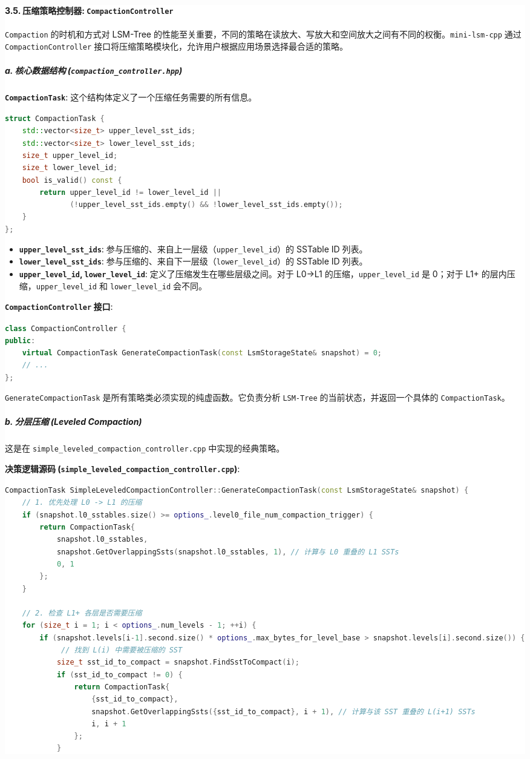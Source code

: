 #### 3.5. 压缩策略控制器: `CompactionController`

`Compaction` 的时机和方式对 LSM-Tree 的性能至关重要，不同的策略在读放大、写放大和空间放大之间有不同的权衡。`mini-lsm-cpp` 通过 `CompactionController` 接口将压缩策略模块化，允许用户根据应用场景选择最合适的策略。

##### a. 核心数据结构 (`compaction_controller.hpp`)

**`CompactionTask`**: 这个结构体定义了一个压缩任务需要的所有信息。

```cpp
struct CompactionTask {
    std::vector<size_t> upper_level_sst_ids;
    std::vector<size_t> lower_level_sst_ids;
    size_t upper_level_id;
    size_t lower_level_id;
    bool is_valid() const {
        return upper_level_id != lower_level_id ||
               (!upper_level_sst_ids.empty() && !lower_level_sst_ids.empty());
    }
};
```
*   **`upper_level_sst_ids`**: 参与压缩的、来自上一层级（`upper_level_id`）的 SSTable ID 列表。
*   **`lower_level_sst_ids`**: 参与压缩的、来自下一层级（`lower_level_id`）的 SSTable ID 列表。
*   **`upper_level_id`, `lower_level_id`**: 定义了压缩发生在哪些层级之间。对于 L0->L1 的压缩，`upper_level_id` 是 0；对于 L1+ 的层内压缩，`upper_level_id` 和 `lower_level_id` 会不同。

**`CompactionController` 接口**:

```cpp
class CompactionController {
public:
    virtual CompactionTask GenerateCompactionTask(const LsmStorageState& snapshot) = 0;
    // ...
};
```
`GenerateCompactionTask` 是所有策略类必须实现的纯虚函数。它负责分析 `LSM-Tree` 的当前状态，并返回一个具体的 `CompactionTask`。

##### b. 分层压缩 (Leveled Compaction)

这是在 `simple_leveled_compaction_controller.cpp` 中实现的经典策略。

**决策逻辑源码 (`simple_leveled_compaction_controller.cpp`)**:
```cpp
CompactionTask SimpleLeveledCompactionController::GenerateCompactionTask(const LsmStorageState& snapshot) {
    // 1. 优先处理 L0 -> L1 的压缩
    if (snapshot.l0_sstables.size() >= options_.level0_file_num_compaction_trigger) {
        return CompactionTask{
            snapshot.l0_sstables,
            snapshot.GetOverlappingSsts(snapshot.l0_sstables, 1), // 计算与 L0 重叠的 L1 SSTs
            0, 1
        };
    }

    // 2. 检查 L1+ 各层是否需要压缩
    for (size_t i = 1; i < options_.num_levels - 1; ++i) {
        if (snapshot.levels[i-1].second.size() * options_.max_bytes_for_level_base > snapshot.levels[i].second.size()) {
             // 找到 L(i) 中需要被压缩的 SST
            size_t sst_id_to_compact = snapshot.FindSstToCompact(i);
            if (sst_id_to_compact != 0) {
                return CompactionTask{
                    {sst_id_to_compact},
                    snapshot.GetOverlappingSsts({sst_id_to_compact}, i + 1), // 计算与该 SST 重叠的 L(i+1) SSTs
                    i, i + 1
                };
            }
```